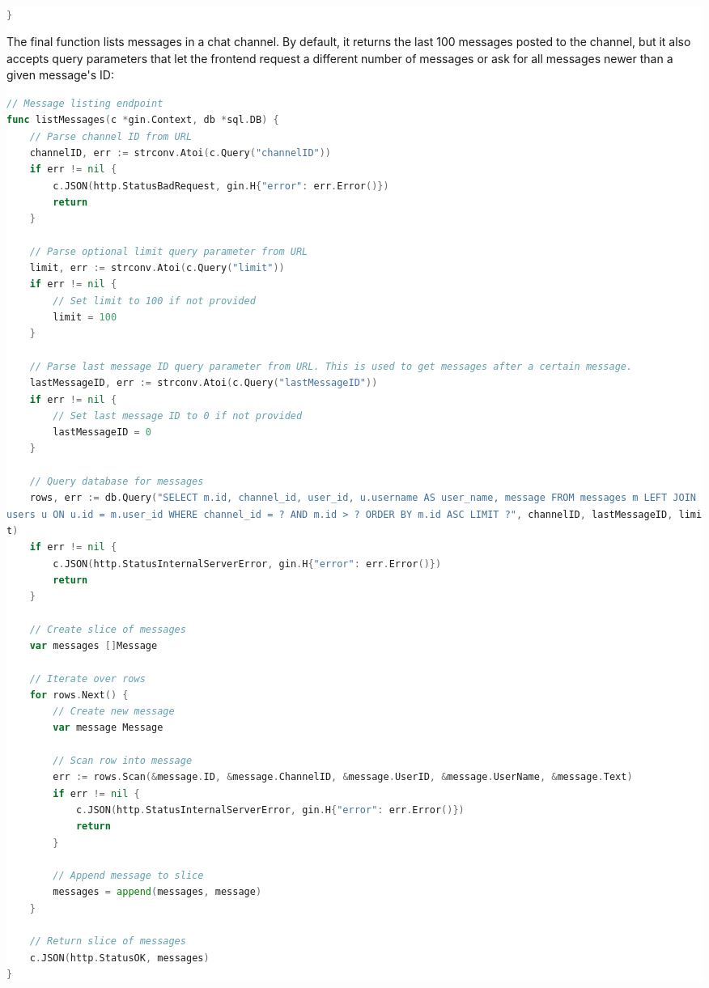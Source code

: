 ```go
}
```

The final function lists messages in a chat channel. By default, it returns the last 100 messages posted to the channel, but it also accepts query parameters that let the frontend request a different number of messages or ask for all messages newer than a given message's ID:

```go
// Message listing endpoint
func listMessages(c *gin.Context, db *sql.DB) {
	// Parse channel ID from URL
	channelID, err := strconv.Atoi(c.Query("channelID"))
	if err != nil {
		c.JSON(http.StatusBadRequest, gin.H{"error": err.Error()})
		return
	}

	// Parse optional limit query parameter from URL
	limit, err := strconv.Atoi(c.Query("limit"))
	if err != nil {
		// Set limit to 100 if not provided
		limit = 100
	}

	// Parse last message ID query parameter from URL. This is used to get messages after a certain message.
	lastMessageID, err := strconv.Atoi(c.Query("lastMessageID"))
	if err != nil {
		// Set last message ID to 0 if not provided
		lastMessageID = 0
	}

	// Query database for messages
	rows, err := db.Query("SELECT m.id, channel_id, user_id, u.username AS user_name, message FROM messages m LEFT JOIN users u ON u.id = m.user_id WHERE channel_id = ? AND m.id > ? ORDER BY m.id ASC LIMIT ?", channelID, lastMessageID, limit)
	if err != nil {
		c.JSON(http.StatusInternalServerError, gin.H{"error": err.Error()})
		return
	}

	// Create slice of messages
	var messages []Message

	// Iterate over rows
	for rows.Next() {
		// Create new message
		var message Message

		// Scan row into message
		err := rows.Scan(&message.ID, &message.ChannelID, &message.UserID, &message.UserName, &message.Text)
		if err != nil {
			c.JSON(http.StatusInternalServerError, gin.H{"error": err.Error()})
			return
		}

		// Append message to slice
		messages = append(messages, message)
	}

	// Return slice of messages
	c.JSON(http.StatusOK, messages)
}
```